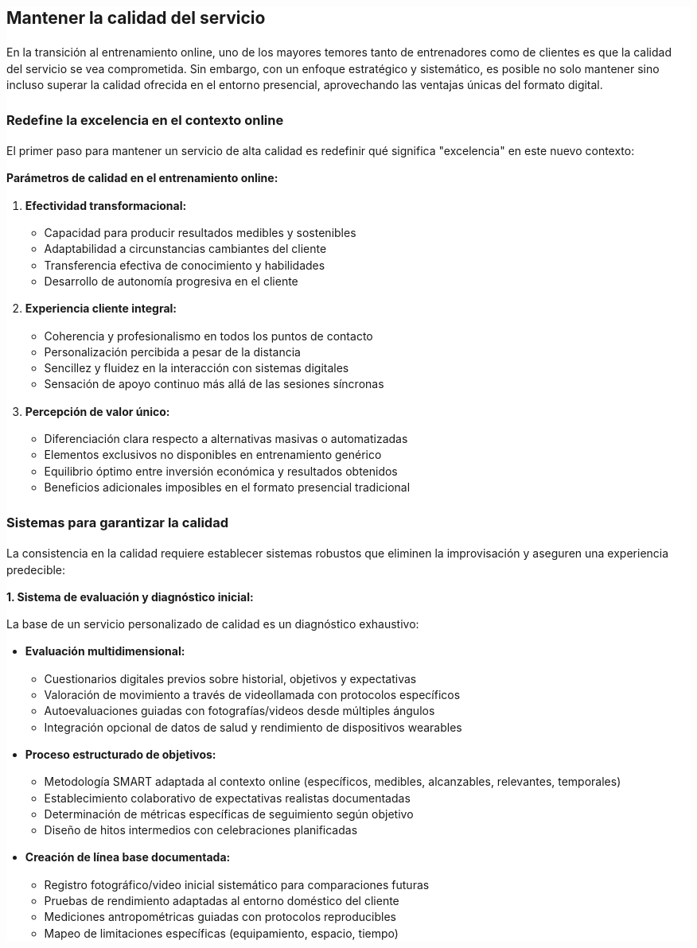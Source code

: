 ## Mantener la calidad del servicio

En la transición al entrenamiento online, uno de los mayores temores tanto de entrenadores como de clientes es que la calidad del servicio se vea comprometida. Sin embargo, con un enfoque estratégico y sistemático, es posible no solo mantener sino incluso superar la calidad ofrecida en el entorno presencial, aprovechando las ventajas únicas del formato digital.

### Redefine la excelencia en el contexto online

El primer paso para mantener un servicio de alta calidad es redefinir qué significa "excelencia" en este nuevo contexto:

**Parámetros de calidad en el entrenamiento online:**

1. **Efectividad transformacional:**
   - Capacidad para producir resultados medibles y sostenibles
   - Adaptabilidad a circunstancias cambiantes del cliente
   - Transferencia efectiva de conocimiento y habilidades
   - Desarrollo de autonomía progresiva en el cliente

2. **Experiencia cliente integral:**
   - Coherencia y profesionalismo en todos los puntos de contacto
   - Personalización percibida a pesar de la distancia
   - Sencillez y fluidez en la interacción con sistemas digitales
   - Sensación de apoyo continuo más allá de las sesiones síncronas

3. **Percepción de valor único:**
   - Diferenciación clara respecto a alternativas masivas o automatizadas
   - Elementos exclusivos no disponibles en entrenamiento genérico
   - Equilibrio óptimo entre inversión económica y resultados obtenidos
   - Beneficios adicionales imposibles en el formato presencial tradicional

### Sistemas para garantizar la calidad

La consistencia en la calidad requiere establecer sistemas robustos que eliminen la improvisación y aseguren una experiencia predecible:

**1. Sistema de evaluación y diagnóstico inicial:**

La base de un servicio personalizado de calidad es un diagnóstico exhaustivo:

- **Evaluación multidimensional:**
  - Cuestionarios digitales previos sobre historial, objetivos y expectativas
  - Valoración de movimiento a través de videollamada con protocolos específicos
  - Autoevaluaciones guiadas con fotografías/videos desde múltiples ángulos
  - Integración opcional de datos de salud y rendimiento de dispositivos wearables

- **Proceso estructurado de objetivos:**
  - Metodología SMART adaptada al contexto online (específicos, medibles, alcanzables, relevantes, temporales)
  - Establecimiento colaborativo de expectativas realistas documentadas
  - Determinación de métricas específicas de seguimiento según objetivo
  - Diseño de hitos intermedios con celebraciones planificadas

- **Creación de línea base documentada:**
  - Registro fotográfico/video inicial sistemático para comparaciones futuras
  - Pruebas de rendimiento adaptadas al entorno doméstico del cliente
  - Mediciones antropométricas guiadas con protocolos reproducibles
  - Mapeo de limitaciones específicas (equipamiento, espacio, tiempo)
